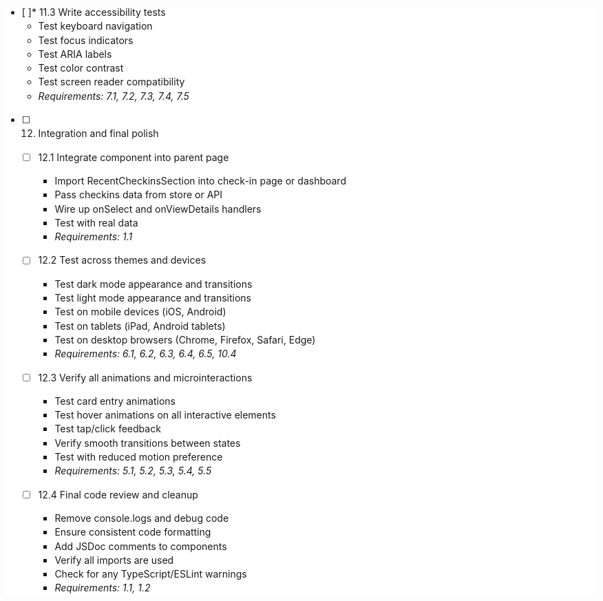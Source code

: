   - [ ]* 11.3 Write accessibility tests
    - Test keyboard navigation
    - Test focus indicators
    - Test ARIA labels
    - Test color contrast
    - Test screen reader compatibility
    - _Requirements: 7.1, 7.2, 7.3, 7.4, 7.5_

- [ ] 12. Integration and final polish
  - [ ] 12.1 Integrate component into parent page
    - Import RecentCheckinsSection into check-in page or dashboard
    - Pass checkins data from store or API
    - Wire up onSelect and onViewDetails handlers
    - Test with real data
    - _Requirements: 1.1_

  - [ ] 12.2 Test across themes and devices
    - Test dark mode appearance and transitions
    - Test light mode appearance and transitions
    - Test on mobile devices (iOS, Android)
    - Test on tablets (iPad, Android tablets)
    - Test on desktop browsers (Chrome, Firefox, Safari, Edge)
    - _Requirements: 6.1, 6.2, 6.3, 6.4, 6.5, 10.4_

  - [ ] 12.3 Verify all animations and microinteractions
    - Test card entry animations
    - Test hover animations on all interactive elements
    - Test tap/click feedback
    - Verify smooth transitions between states
    - Test with reduced motion preference
    - _Requirements: 5.1, 5.2, 5.3, 5.4, 5.5_

  - [ ] 12.4 Final code review and cleanup
    - Remove console.logs and debug code
    - Ensure consistent code formatting
    - Add JSDoc comments to components
    - Verify all imports are used
    - Check for any TypeScript/ESLint warnings
    - _Requirements: 1.1, 1.2_
